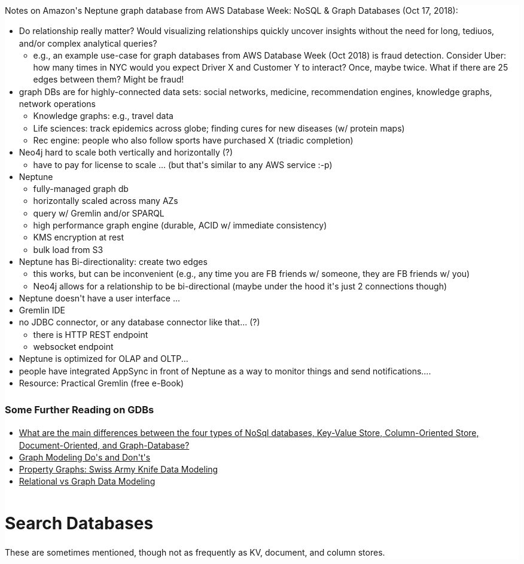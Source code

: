 
Notes on Amazon's Neptune graph database from AWS Database Week: NoSQL & Graph Databases (Oct 17, 2018):
* Do relationship really matter?  Would visualizing relationships quickly uncover insights
  without the need for long, tediuos, and/or complex analytical queries?
  - e.g., an example use-case for graph databases from AWS Database Week (Oct 2018) is fraud detection.  Consider
    Uber: how many times in NYC would you expect Driver X and Customer Y to interact? Once, maybe twice.  What if there 
    are 25 edges between them?  Might be fraud!
* graph DBs are for highly-connected data sets: social networks, medicine, recommendation engines, knowledge graphs, network operations
  - Knowledge graphs:  e.g., travel data
  - Life sciences:  track epidemics across globe; finding cures for new diseases (w/ protein maps)
  - Rec engine:  people who also follow sports have purchased X (triadic completion)
* Neo4j hard to scale both vertically and horizontally (?)
  - have to pay for license to scale ... (but that's similar to any AWS service :-p)
* Neptune
  - fully-managed graph db
  - horizontally scaled across many AZs
  - query w/ Gremlin and/or SPARQL
  - high performance graph engine (durable, ACID w/ immediate consistency)
  - KMS encryption at rest
  - bulk load from S3
* Neptune has Bi-directionality:  create two edges
  - this works, but can be inconvenient (e.g., any time you are FB friends w/ someone, they are FB friends w/ you)
  - Neo4j allows for a relationship to be bi-directional (maybe under the hood it's just 2 connections though)
* Neptune doesn't have a user interface ...
* Gremlin IDE
* no JDBC connector, or any database connector like that... (?)
  - there is HTTP REST endpoint
  - websocket endpoint
* Neptune is optimized for OLAP and OLTP...
* people have integrated AppSync in front of Neptune as a way to monitor things and send notifications....
* Resource:  Practical Gremlin  (free e-Book)


### Some Further Reading on GDBs
* [What are the main differences between the four types of NoSql databases, Key-Value Store, Column-Oriented Store, Document-Oriented, and Graph-Database?](https://www.quora.com/What-are-the-main-differences-between-the-four-types-of-NoSql-databases-KeyValue-Store-Column-Oriented-Store-Document-Oriented-Graph-Database)
* [Graph Modeling Do's and Don't's](http://www.durusau.net/localcopy/Graph-Modeling-Do.s-and-Don.ts.pdf)
* [Property Graphs: Swiss Army Knife Data Modeling](http://www.dataversity.net/property-graphs-swiss-army-knife-data-modeling/)
* [Relational vs Graph Data Modeling](https://dzone.com/articles/relational-vs-graph-data-modeling)


# Search Databases
These are sometimes mentioned, though not as frequently as KV, document, and column stores.
